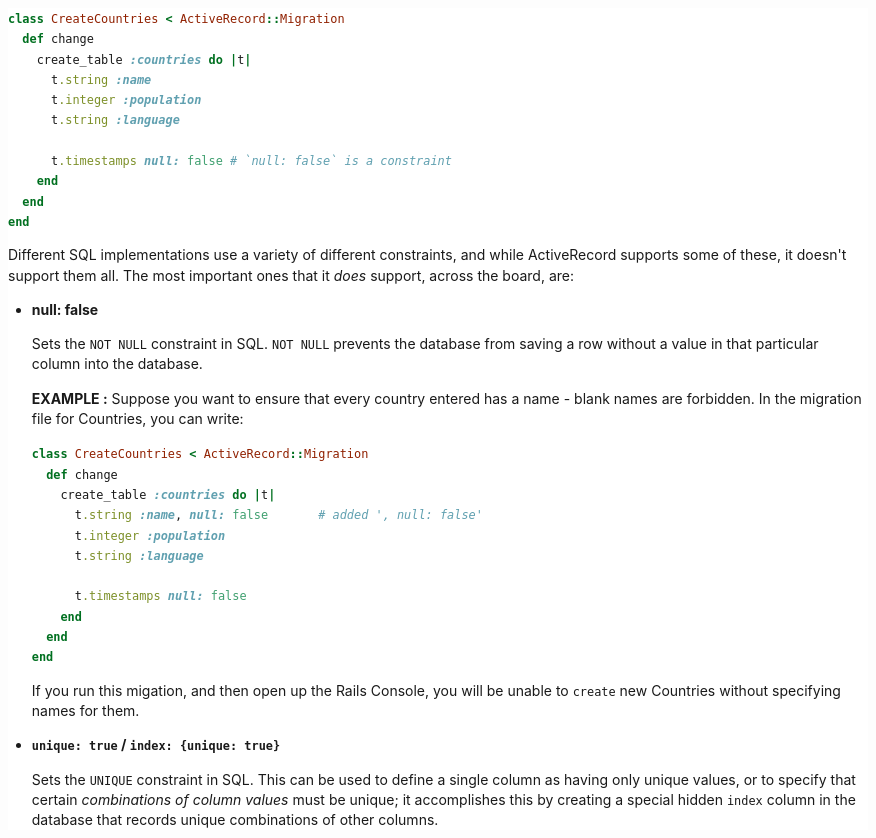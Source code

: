 ```ruby
class CreateCountries < ActiveRecord::Migration
  def change
    create_table :countries do |t|
      t.string :name
      t.integer :population
      t.string :language

      t.timestamps null: false # `null: false` is a constraint
    end
  end
end
```

Different SQL implementations use a variety of different constraints,
 and while ActiveRecord supports some of these, it doesn't support them all.
The most important ones that it _does_ support, across the board, are:

-   **null: false**

    Sets the `NOT NULL` constraint in SQL.
    `NOT NULL` prevents the database from saving a row
     without a value in that particular column into the database.

    **EXAMPLE :**
    Suppose you want to ensure that every country entered has a name -
     blank names are forbidden.
    In the migration file for Countries, you can write:

    ```ruby
    class CreateCountries < ActiveRecord::Migration
      def change
        create_table :countries do |t|
          t.string :name, null: false       # added ', null: false'
          t.integer :population
          t.string :language

          t.timestamps null: false
        end
      end
    end
    ```

    If you run this migation, and then open up the Rails Console,
     you will be unable to `create` new Countries
     without specifying names for them.

-   **`unique: true` / `index: {unique: true}`**

    Sets the `UNIQUE` constraint in SQL.
    This can be used to define a single column as having only unique values,
     or to specify that certain _combinations of column values_ must be unique;
     it accomplishes this
     by creating a special hidden `index` column in the database
     that records unique combinations of other columns.
